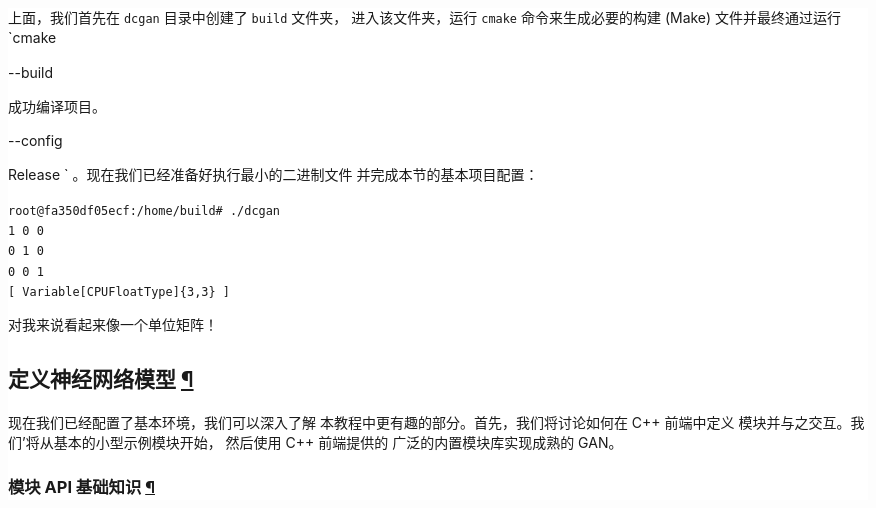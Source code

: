


 上面，我们首先在 `dcgan`
 目录中创建了
 `build`
 文件夹，
进入该文件夹，运行
 `cmake`
 命令来生成必要的构建
(Make) 文件并最终通过运行
 `cmake
 

 --build
 

 成功编译项目。
 

 --config
 

 Release `
 。现在我们已经准备好执行最小的二进制文件
并完成本节的基本项目配置：






```
root@fa350df05ecf:/home/build# ./dcgan
1 0 0
0 1 0
0 0 1
[ Variable[CPUFloatType]{3,3} ]

```




 对我来说看起来像一个单位矩阵！





## 定义神经网络模型 [¶](#defining-the-neural-network-models "永久链接到此标题")




 现在我们已经配置了基本环境，我们可以深入了解
本教程中更有趣的部分。首先，我们将讨论如何在 C++ 前端中定义
模块并与之交互。我们’将从基本的小型示例模块开始，
然后使用 C++ 前端提供的
广泛的内置模块库实现成熟的 GAN。




### 模块 API 基础知识 [¶](#module-api-basics "此标题的永久链接")
